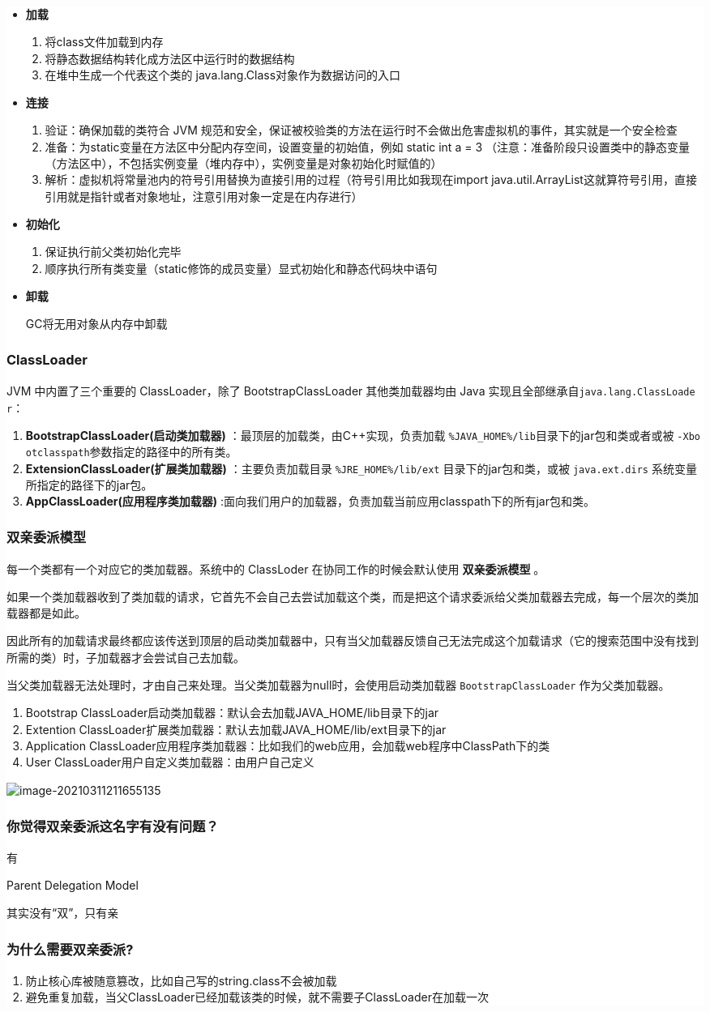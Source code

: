 * **加载**

	1. 将class文件加载到内存
	2. 将静态数据结构转化成方法区中运行时的数据结构
	3. 在堆中生成一个代表这个类的 java.lang.Class对象作为数据访问的入口

* **连接**

	1. 验证：确保加载的类符合 JVM 规范和安全，保证被校验类的方法在运行时不会做出危害虚拟机的事件，其实就是一个安全检查
	2. 准备：为static变量在方法区中分配内存空间，设置变量的初始值，例如 static int a = 3 （注意：准备阶段只设置类中的静态变量（方法区中），不包括实例变量（堆内存中），实例变量是对象初始化时赋值的）
	3. 解析：虚拟机将常量池内的符号引用替换为直接引用的过程（符号引用比如我现在import java.util.ArrayList这就算符号引用，直接引用就是指针或者对象地址，注意引用对象一定是在内存进行）

* **初始化**

	1. 保证执行前父类初始化完毕
	2. 顺序执行所有类变量（static修饰的成员变量）显式初始化和静态代码块中语句

* **卸载**

	GC将无用对象从内存中卸载

### ClassLoader

JVM 中内置了三个重要的 ClassLoader，除了 BootstrapClassLoader 其他类加载器均由 Java 实现且全部继承自`java.lang.ClassLoader`：

1. **BootstrapClassLoader(启动类加载器)** ：最顶层的加载类，由C++实现，负责加载 `%JAVA_HOME%/lib`目录下的jar包和类或者或被 `-Xbootclasspath`参数指定的路径中的所有类。
2. **ExtensionClassLoader(扩展类加载器)** ：主要负责加载目录 `%JRE_HOME%/lib/ext` 目录下的jar包和类，或被 `java.ext.dirs` 系统变量所指定的路径下的jar包。
3. **AppClassLoader(应用程序类加载器)** :面向我们用户的加载器，负责加载当前应用classpath下的所有jar包和类。

### 双亲委派模型

每一个类都有一个对应它的类加载器。系统中的 ClassLoder 在协同工作的时候会默认使用 **双亲委派模型** 。

如果一个类加载器收到了类加载的请求，它首先不会自己去尝试加载这个类，而是把这个请求委派给父类加载器去完成，每一个层次的类加载器都是如此。

因此所有的加载请求最终都应该传送到顶层的启动类加载器中，只有当父加载器反馈自己无法完成这个加载请求（它的搜索范围中没有找到所需的类）时，子加载器才会尝试自己去加载。

当父类加载器无法处理时，才由自己来处理。当父类加载器为null时，会使用启动类加载器 `BootstrapClassLoader` 作为父类加载器。

1. Bootstrap ClassLoader启动类加载器：默认会去加载JAVA_HOME/lib目录下的jar
2. Extention ClassLoader扩展类加载器：默认去加载JAVA_HOME/lib/ext目录下的jar
3. Application ClassLoader应用程序类加载器：比如我们的web应用，会加载web程序中ClassPath下的类
4. User ClassLoader用户自定义类加载器：由用户自己定义

![image-20210311211655135](https://cyzblog.oss-cn-beijing.aliyuncs.com/image-20210311211655135.png)

### 你觉得双亲委派这名字有没有问题？

有

Parent Delegation Model 

其实没有“双”，只有亲

### 为什么需要双亲委派?

1. 防止核心库被随意篡改，比如自己写的string.class不会被加载
2. 避免重复加载，当父ClassLoader已经加载该类的时候，就不需要子ClassLoader在加载一次